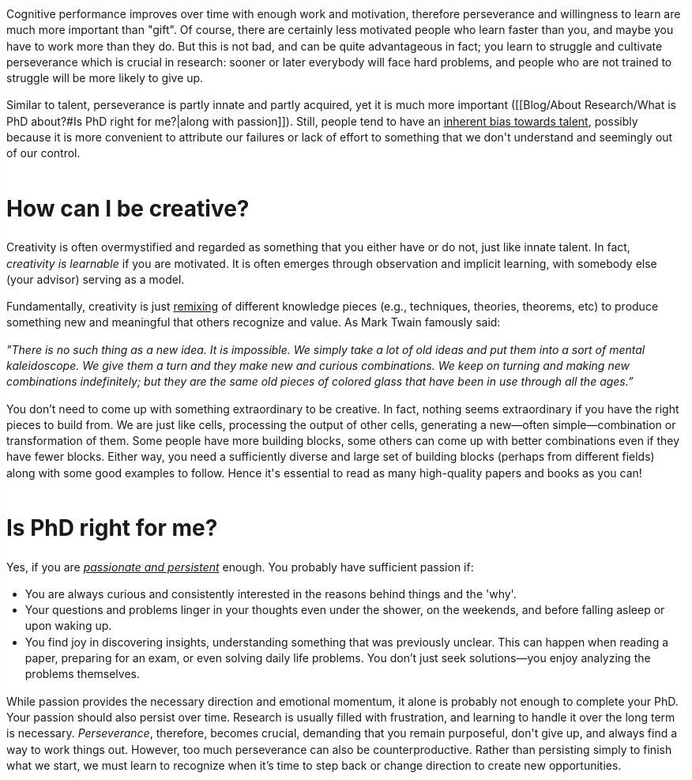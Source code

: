 Cognitive performance improves over time with enough work and motivation, therefore perseverance and willingness to learn are much more important than "gift". Of course, there are certainly less motivated people who learn faster than you, and maybe you have to work more than they do. But this is not bad, and can be quite advantageous in fact; you learn to struggle and cultivate perseverance which is crucial in research: sooner or later everybody will face hard problems, and people who are not trained to struggle will be more likely to give up. 

Similar to talent, perseverance is partly innate and partly acquired, yet it is much more important ([[Blog/About Research/What is PhD about?#Is PhD right for me?\|along with passion]]). Still, people tend to have an [inherent bias towards talent](https://fermatslibrary.com/s/the-mundanity-of-excellence-an-ethnographic-report-on-stratification-and-olympic-swimmers), possibly because it is more convenient to attribute our failures or lack of effort to something that we don't understand and seemingly out of our control.   
# How can I be creative? 

Creativity is often overmystified and regarded as something that you either have or do not, just like innate talent. In fact, *creativity is learnable* if you are motivated. It is often emerges through observation and implicit learning, with somebody else (your advisor) serving as a model.

Fundamentally, creativity is just [remixing](https://www.everythingisaremix.info/everything-is-a-remix-2023) of different knowledge pieces (e.g., techniques, theories, theorems, etc) to produce something new and meaningful that others recognize and value. As Mark Twain famously said:

*"There is no such thing as a new idea. It is impossible. We simply take a lot of old ideas and put them into a sort of mental kaleidoscope. We give them a turn and they make new and curious combinations. We keep on turning and making new combinations indefinitely; but they are the same old pieces of colored glass that have been in use through all the ages.”*

You don’t need to come up with something extraordinary to be creative. In fact, nothing seems extraordinary if you have the right pieces to build from. We are just like cells, processing the output of other cells, generating a new—often simple—combination or transformation of them.  Some people have more building blocks, some others can come up with better combinations even if they have fewer blocks. Either way, you need a sufficiently diverse and large set of building blocks (perhaps from different fields) along with some good examples to follow. Hence it's essential to read as many high-quality papers and books as you can!   

# Is PhD right for me?

Yes, if you are *[passionate and persistent](https://en.wikipedia.org/wiki/Grit_(personality_trait)#:~:text=10%20External%20links-,Definition,grit%20as%20a%20personality%20trait.)* enough. You probably have sufficient passion if: 
- You are always curious and consistently interested in the reasons behind things and the 'why'.
- Your questions and problems linger in your thoughts even under the shower, on the weekends, and before falling asleep or upon waking up. 
- You find joy in discovering insights, understanding something that was previously unclear. This can happen when reading a paper, preparing for an exam, or even solving daily life problems. You don’t just seek solutions—you enjoy analyzing the problems themselves. 

While passion provides the necessary direction and emotional momentum, it alone is probably not enough to complete your PhD. Your passion should also persist over time. Research is usually filled with frustration, and learning to handle it over the long term is necessary. *Perseverance*, therefore, becomes crucial, demanding that you remain purposeful, don't give up, and always find a way to work things out. However, too much perseverance can also be counterproductive. Rather than persisting simply to finish what we start, we must learn to recognize when it’s time to step back or change direction to create new opportunities.  
  

[^3]: Some scientific evidence suggests that perseverance may be transferable; engaging in enjoyable yet challenging activities, such as sports or playing an instrument, for long enough fosters perseverance in general.